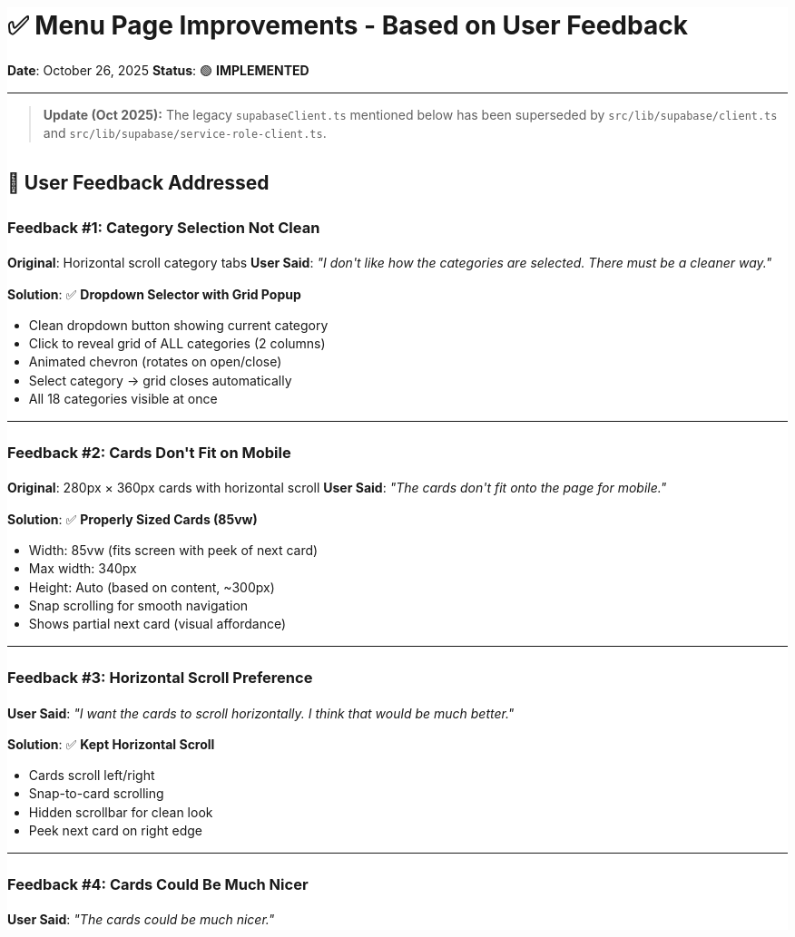 # ✅ Menu Page Improvements - Based on User Feedback

**Date**: October 26, 2025
**Status**: 🟢 **IMPLEMENTED**

---

> **Update (Oct 2025):** The legacy `supabaseClient.ts` mentioned below has been superseded by `src/lib/supabase/client.ts` and `src/lib/supabase/service-role-client.ts`.

## 🎯 User Feedback Addressed

### Feedback #1: Category Selection Not Clean
**Original**: Horizontal scroll category tabs
**User Said**: *"I don't like how the categories are selected. There must be a cleaner way."*

**Solution**: ✅ **Dropdown Selector with Grid Popup**
- Clean dropdown button showing current category
- Click to reveal grid of ALL categories (2 columns)
- Animated chevron (rotates on open/close)
- Select category → grid closes automatically
- All 18 categories visible at once

---

### Feedback #2: Cards Don't Fit on Mobile
**Original**: 280px × 360px cards with horizontal scroll
**User Said**: *"The cards don't fit onto the page for mobile."*

**Solution**: ✅ **Properly Sized Cards (85vw)**
- Width: 85vw (fits screen with peek of next card)
- Max width: 340px
- Height: Auto (based on content, ~300px)
- Snap scrolling for smooth navigation
- Shows partial next card (visual affordance)

---

### Feedback #3: Horizontal Scroll Preference
**User Said**: *"I want the cards to scroll horizontally. I think that would be much better."*

**Solution**: ✅ **Kept Horizontal Scroll**
- Cards scroll left/right
- Snap-to-card scrolling
- Hidden scrollbar for clean look
- Peek next card on right edge

---

### Feedback #4: Cards Could Be Much Nicer
**User Said**: *"The cards could be much nicer."*
